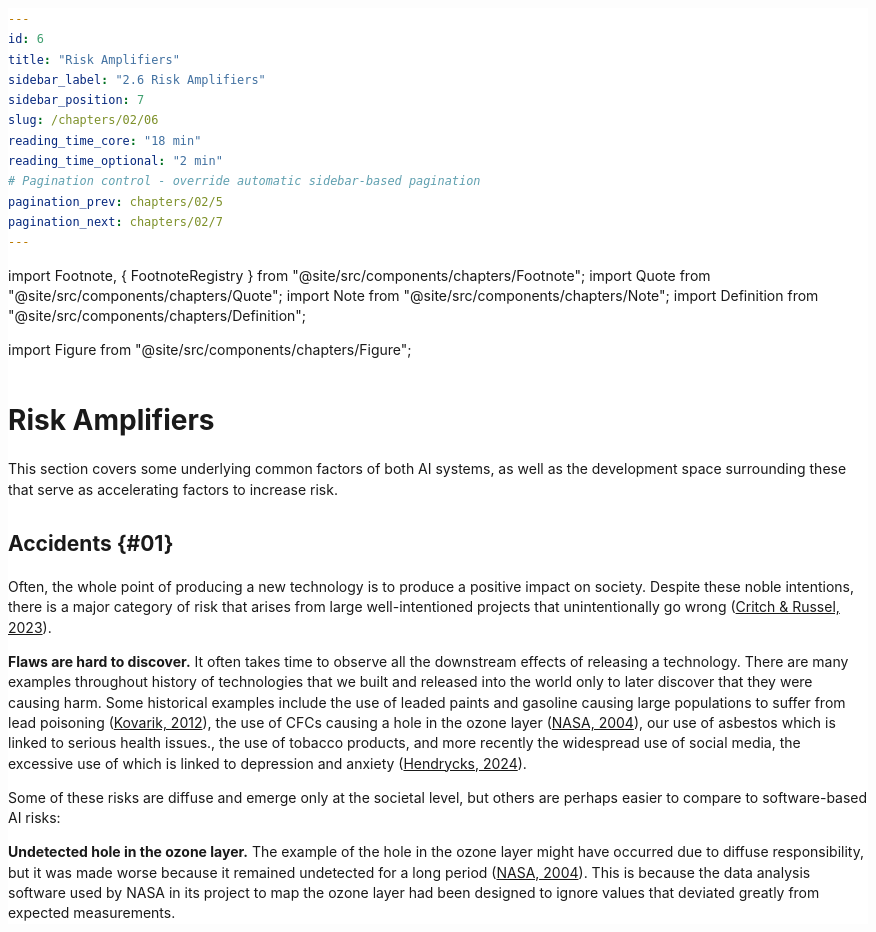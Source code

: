```yaml
---
id: 6
title: "Risk Amplifiers"
sidebar_label: "2.6 Risk Amplifiers"
sidebar_position: 7
slug: /chapters/02/06
reading_time_core: "18 min"
reading_time_optional: "2 min"
# Pagination control - override automatic sidebar-based pagination
pagination_prev: chapters/02/5
pagination_next: chapters/02/7
---
```

import Footnote, { FootnoteRegistry } from "@site/src/components/chapters/Footnote";
import Quote from "@site/src/components/chapters/Quote";
import Note from "@site/src/components/chapters/Note";
import Definition from "@site/src/components/chapters/Definition";

import Figure from "@site/src/components/chapters/Figure";

# Risk Amplifiers

This section covers some underlying common factors of both AI systems, as well as the development space surrounding these that serve as accelerating factors to increase risk.

## Accidents {#01}

Often, the whole point of producing a new technology is to produce a positive impact on society. Despite these noble intentions, there is a major category of risk that arises from large well-intentioned projects that unintentionally go wrong ([Critch & Russel, 2023](https://arxiv.org/abs/2306.06924)).

**Flaws are hard to discover.** It often takes time to observe all the downstream effects of releasing a technology. There are many examples throughout history of technologies that we built and released into the world only to later discover that they were causing harm. Some historical examples include the use of leaded paints and gasoline causing large populations to suffer from lead poisoning ([Kovarik, 2012](https://environmentalhistory.org/about/ethyl-leaded-gasoline/lead-history-timeline/)), the use of CFCs causing a hole in the ozone layer ([NASA, 2004](https://earthobservatory.nasa.gov/features/RemoteSensingAtmosphere/remote_sensing5.php)), our use of asbestos which is linked to serious health issues., the use of tobacco products, and more recently the widespread use of social media, the excessive use of which is linked to depression and anxiety ([Hendrycks, 2024](https://www.aisafetybook.com/textbook/organizational-risks)).

Some of these risks are diffuse and emerge only at the societal level, but others are perhaps easier to compare to software-based AI risks:

**Undetected hole in the ozone layer.** The example of the hole in the ozone layer might have occurred due to diffuse responsibility, but it was made worse because it remained undetected for a long period ([NASA, 2004](https://earthobservatory.nasa.gov/features/RemoteSensingAtmosphere/remote_sensing5.php)). This is because the data analysis software used by NASA in its project to map the ozone layer had been designed to ignore values that deviated greatly from expected measurements.
